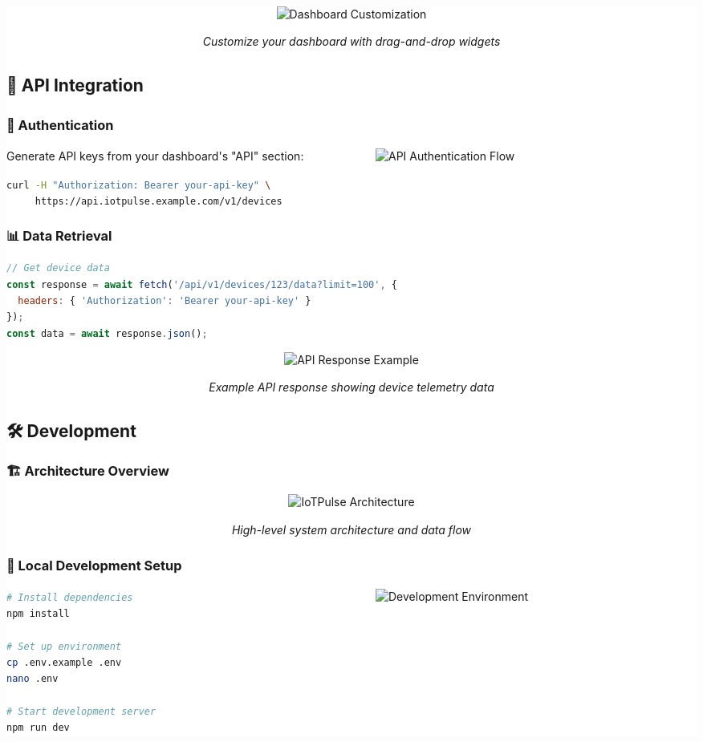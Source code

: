 <div align="center">
  <img src="https://your-domain.com/images/dashboard-customization.gif" alt="Dashboard Customization" width="800"/>
  <p><em>Customize your dashboard with drag-and-drop widgets</em></p>
</div>

## 🔌 API Integration

### 🔑 Authentication

<img src="https://your-domain.com/images/api-auth.png" alt="API Authentication Flow" width="400" align="right"/>

Generate API keys from your dashboard's "API" section:

```bash
curl -H "Authorization: Bearer your-api-key" \
     https://api.iotpulse.example.com/v1/devices
```

### 📊 Data Retrieval

```javascript
// Get device data
const response = await fetch('/api/v1/devices/123/data?limit=100', {
  headers: { 'Authorization': 'Bearer your-api-key' }
});
const data = await response.json();
```

<div align="center">
  <img src="https://your-domain.com/images/api-response.png" alt="API Response Example" width="600"/>
  <p><em>Example API response showing device telemetry data</em></p>
</div>

## 🛠️ Development

### 🏗️ Architecture Overview

<div align="center">
  <img src="https://your-domain.com/images/architecture-diagram.png" alt="IoTPulse Architecture" width="800"/>
  <p><em>High-level system architecture and data flow</em></p>
</div>

### 🔧 Local Development Setup

<img src="https://your-domain.com/images/dev-setup.png" alt="Development Environment" width="400" align="right"/>

```bash
# Install dependencies
npm install

# Set up environment
cp .env.example .env
nano .env

# Start development server
npm run dev
```
